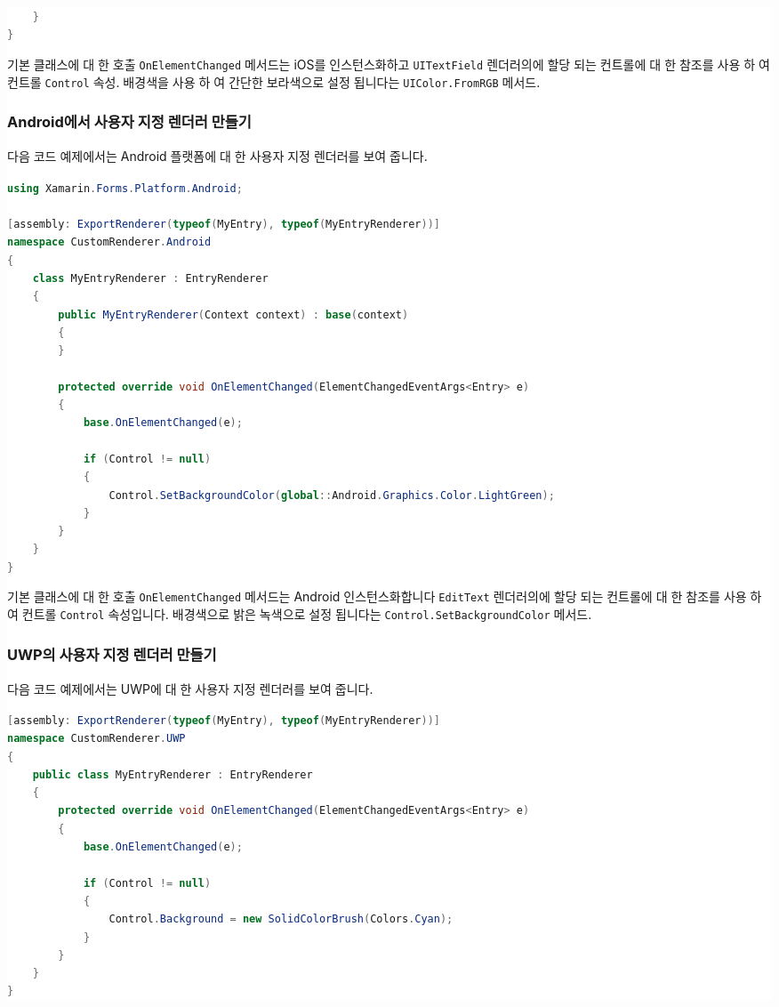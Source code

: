```csharp
    }
}
```

기본 클래스에 대 한 호출 `OnElementChanged` 메서드는 iOS를 인스턴스화하고 `UITextField` 렌더러의에 할당 되는 컨트롤에 대 한 참조를 사용 하 여 컨트롤 `Control` 속성. 배경색을 사용 하 여 간단한 보라색으로 설정 됩니다는 `UIColor.FromRGB` 메서드.

### <a name="creating-the-custom-renderer-on-android"></a>Android에서 사용자 지정 렌더러 만들기

다음 코드 예제에서는 Android 플랫폼에 대 한 사용자 지정 렌더러를 보여 줍니다.

```csharp
using Xamarin.Forms.Platform.Android;

[assembly: ExportRenderer(typeof(MyEntry), typeof(MyEntryRenderer))]
namespace CustomRenderer.Android
{
    class MyEntryRenderer : EntryRenderer
    {
        public MyEntryRenderer(Context context) : base(context)
        {
        }

        protected override void OnElementChanged(ElementChangedEventArgs<Entry> e)
        {
            base.OnElementChanged(e);

            if (Control != null)
            {
                Control.SetBackgroundColor(global::Android.Graphics.Color.LightGreen);
            }
        }
    }
}
```

기본 클래스에 대 한 호출 `OnElementChanged` 메서드는 Android 인스턴스화합니다 `EditText` 렌더러의에 할당 되는 컨트롤에 대 한 참조를 사용 하 여 컨트롤 `Control` 속성입니다. 배경색으로 밝은 녹색으로 설정 됩니다는 `Control.SetBackgroundColor` 메서드.

### <a name="creating-the-custom-renderer-on-uwp"></a>UWP의 사용자 지정 렌더러 만들기

다음 코드 예제에서는 UWP에 대 한 사용자 지정 렌더러를 보여 줍니다.

```csharp
[assembly: ExportRenderer(typeof(MyEntry), typeof(MyEntryRenderer))]
namespace CustomRenderer.UWP
{
    public class MyEntryRenderer : EntryRenderer
    {
        protected override void OnElementChanged(ElementChangedEventArgs<Entry> e)
        {
            base.OnElementChanged(e);

            if (Control != null)
            {
                Control.Background = new SolidColorBrush(Colors.Cyan);
            }
        }
    }
}
```
